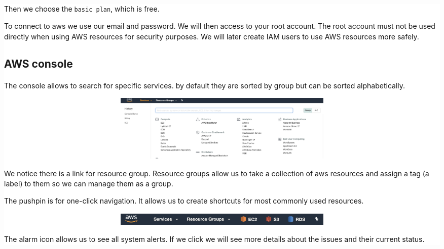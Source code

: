 Then we choose the `basic plan`, which is free.

To connect to aws we use our email and password. We will then access to your root account. The root account must not be used directly when using AWS resources for security purposes. We will later create IAM users to use AWS resources more safely.

<div id='account-console'/></div>

## AWS console

The console allows to search for specific services. by default they are sorted by group but can be sorted alphabetically.

<p align="center">
<img src="AWS_CSAA_imgs/console.png" width="400">
</p>

We notice there is a link for resource group. Resource groups allow us to take a collection of aws resources and assign a tag (a label) to them so we can manage them as a group.

The pushpin is for one-click navigation. It allows us to create shortcuts for most commonly used resources.

<p align="center">
<img src="AWS_CSAA_imgs/pushpin.png" width="400">
</p>

The alarm icon allows us to see all system alerts. If we click we will see more details about the issues and their current status.

<p align="center">